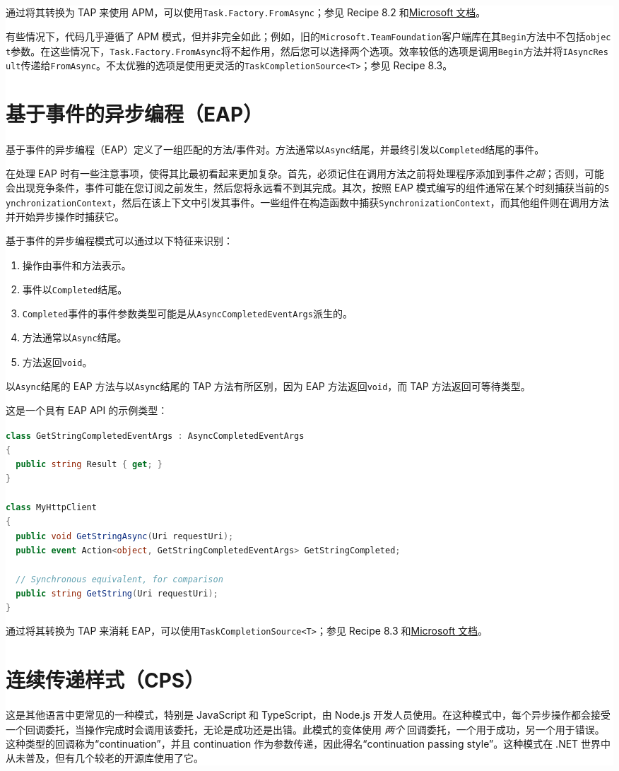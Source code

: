 通过将其转换为 TAP 来使用 APM，可以使用`Task.Factory.FromAsync`；参见 Recipe 8.2 和[Microsoft 文档](http://bit.ly/interop-async)。

有些情况下，代码几乎遵循了 APM 模式，但并非完全如此；例如，旧的`Microsoft.TeamFoundation`客户端库在其`Begin`方法中不包括`object`参数。在这些情况下，`Task.Factory.FromAsync`将不起作用，然后您可以选择两个选项。效率较低的选项是调用`Begin`方法并将`IAsyncResult`传递给`FromAsync`。不太优雅的选项是使用更灵活的`TaskCompletionSource<T>`；参见 Recipe 8.3。

# 基于事件的异步编程（EAP）

基于事件的异步编程（EAP）定义了一组匹配的方法/事件对。方法通常以`Async`结尾，并最终引发以`Completed`结尾的事件。

在处理 EAP 时有一些注意事项，使得其比最初看起来更加复杂。首先，必须记住在调用方法之前将处理程序添加到事件*之前*；否则，可能会出现竞争条件，事件可能在您订阅之前发生，然后您将永远看不到其完成。其次，按照 EAP 模式编写的组件通常在某个时刻捕获当前的`SynchronizationContext`，然后在该上下文中引发其事件。一些组件在构造函数中捕获`SynchronizationContext`，而其他组件则在调用方法并开始异步操作时捕获它。

基于事件的异步编程模式可以通过以下特征来识别：

1.  操作由事件和方法表示。

1.  事件以`Completed`结尾。

1.  `Completed`事件的事件参数类型可能是从`AsyncCompletedEventArgs`派生的。

1.  方法通常以`Async`结尾。

1.  方法返回`void`。

以`Async`结尾的 EAP 方法与以`Async`结尾的 TAP 方法有所区别，因为 EAP 方法返回`void`，而 TAP 方法返回可等待类型。

这是一个具有 EAP API 的示例类型：

```cs
class GetStringCompletedEventArgs : AsyncCompletedEventArgs
{
  public string Result { get; }
}

class MyHttpClient
{
  public void GetStringAsync(Uri requestUri);
  public event Action<object, GetStringCompletedEventArgs> GetStringCompleted;

  // Synchronous equivalent, for comparison
  public string GetString(Uri requestUri);
}
```

通过将其转换为 TAP 来消耗 EAP，可以使用`TaskCompletionSource<T>`；参见 Recipe 8.3 和[Microsoft 文档](http://bit.ly/EAP-MS)。

# 连续传递样式（CPS）

这是其他语言中更常见的一种模式，特别是 JavaScript 和 TypeScript，由 Node.js 开发人员使用。在这种模式中，每个异步操作都会接受一个回调委托，当操作完成时会调用该委托，无论是成功还是出错。此模式的变体使用 *两个* 回调委托，一个用于成功，另一个用于错误。这种类型的回调称为“continuation”，并且 continuation 作为参数传递，因此得名“continuation passing style”。这种模式在 .NET 世界中从未普及，但有几个较老的开源库使用了它。

